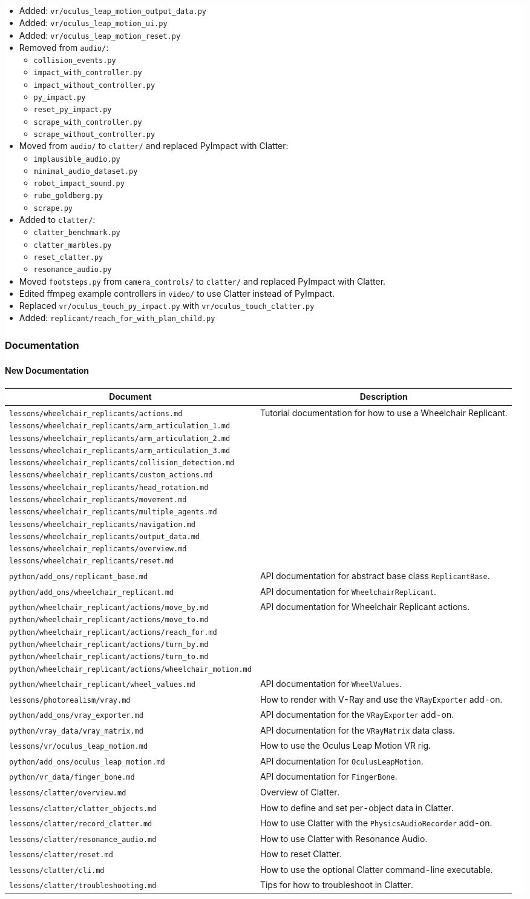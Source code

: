 - Added: `vr/oculus_leap_motion_output_data.py`
- Added: `vr/oculus_leap_motion_ui.py`
- Added: `vr/oculus_leap_motion_reset.py`
- Removed from `audio/`:
  - `collision_events.py`
  - `impact_with_controller.py`
  - `impact_without_controller.py`
  - `py_impact.py`
  - `reset_py_impact.py`
  - `scrape_with_controller.py`
  - `scrape_without_controller.py`
- Moved from `audio/` to `clatter/` and replaced PyImpact with Clatter:
  - `implausible_audio.py`
  - `minimal_audio_dataset.py`
  - `robot_impact_sound.py`
  - `rube_goldberg.py`
  - `scrape.py`
- Added  to `clatter/`:
  - `clatter_benchmark.py`
  - `clatter_marbles.py`
  - `reset_clatter.py`
  - `resonance_audio.py`
- Moved `footsteps.py` from `camera_controls/` to `clatter/` and replaced PyImpact with Clatter.
- Edited ffmpeg example controllers in `video/` to use Clatter instead of PyImpact.
- Replaced `vr/oculus_touch_py_impact.py` with `vr/oculus_touch_clatter.py`
- Added: `replicant/reach_for_with_plan_child.py`

### Documentation

#### New Documentation

| Document                                     | Description                                                |
| -------------------------------------------- | ---------------------------------------------------------- |
| `lessons/wheelchair_replicants/actions.md`<br/>`lessons/wheelchair_replicants/arm_articulation_1.md`<br/>`lessons/wheelchair_replicants/arm_articulation_2.md`<br/>`lessons/wheelchair_replicants/arm_articulation_3.md`<br/>`lessons/wheelchair_replicants/collision_detection.md`<br/>`lessons/wheelchair_replicants/custom_actions.md`<br/>`lessons/wheelchair_replicants/head_rotation.md`<br/>`lessons/wheelchair_replicants/movement.md`<br/>`lessons/wheelchair_replicants/multiple_agents.md`<br/>`lessons/wheelchair_replicants/navigation.md`<br/>`lessons/wheelchair_replicants/output_data.md`<br/>`lessons/wheelchair_replicants/overview.md`<br/>`lessons/wheelchair_replicants/reset.md` | Tutorial documentation for how to use a Wheelchair Replicant. |
| `python/add_ons/replicant_base.md`                           | API documentation for abstract base class `ReplicantBase`.   |
| `python/add_ons/wheelchair_replicant.md`                     | API documentation for `WheelchairReplicant`.                 |
| `python/wheelchair_replicant/actions/move_by.md`<br/>`python/wheelchair_replicant/actions/move_to.md`<br/>`python/wheelchair_replicant/actions/reach_for.md`<br/>`python/wheelchair_replicant/actions/turn_by.md`<br/>`python/wheelchair_replicant/actions/turn_to.md`<br/>`python/wheelchair_replicant/actions/wheelchair_motion.md` | API documentation for Wheelchair Replicant actions.          |
| `python/wheelchair_replicant/wheel_values.md`                | API documentation for `WheelValues`.                         |
| `lessons/photorealism/vray.md`    | How to render with V-Ray and use the `VRayExporter` add-on. |
| `python/add_ons/vray_exporter.md` | API documentation for the `VRayExporter` add-on.            |
| `python/vray_data/vray_matrix.md` | API documentation for the `VRayMatrix` data class.          |
| `lessons/vr/oculus_leap_motion.md`     | How to use the Oculus Leap Motion VR rig. |
| `python/add_ons/oculus_leap_motion.md` | API documentation for `OculusLeapMotion`. |
| `python/vr_data/finger_bone.md`        | API documentation for `FingerBone`.       |
| `lessons/clatter/overview.md`                | Overview of Clatter.                                       |
| `lessons/clatter/clatter_objects.md`         | How to define and set per-object data in Clatter.          |
| `lessons/clatter/record_clatter.md`          | How to use Clatter with the `PhysicsAudioRecorder` add-on. |
| `lessons/clatter/resonance_audio.md`         | How to use Clatter with Resonance Audio.                   |
| `lessons/clatter/reset.md`                   | How to reset Clatter.                                      |
| `lessons/clatter/cli.md`                     | How to use the optional Clatter command-line executable.   |
| `lessons/clatter/troubleshooting.md`         | Tips for how to troubleshoot in Clatter.                   |